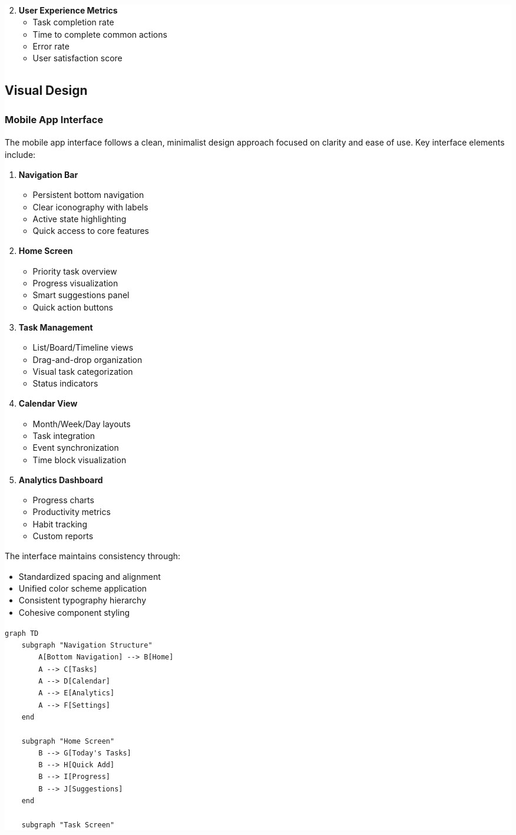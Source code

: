 2. **User Experience Metrics**
   - Task completion rate
   - Time to complete common actions
   - Error rate
   - User satisfaction score

## Visual Design

### Mobile App Interface
The mobile app interface follows a clean, minimalist design approach focused on clarity and ease of use. Key interface elements include:

1. **Navigation Bar**
   - Persistent bottom navigation
   - Clear iconography with labels
   - Active state highlighting
   - Quick access to core features

2. **Home Screen**
   - Priority task overview
   - Progress visualization
   - Smart suggestions panel
   - Quick action buttons

3. **Task Management**
   - List/Board/Timeline views
   - Drag-and-drop organization
   - Visual task categorization
   - Status indicators

4. **Calendar View**
   - Month/Week/Day layouts
   - Task integration
   - Event synchronization
   - Time block visualization

5. **Analytics Dashboard**
   - Progress charts
   - Productivity metrics
   - Habit tracking
   - Custom reports

The interface maintains consistency through:
- Standardized spacing and alignment
- Unified color scheme application
- Consistent typography hierarchy
- Cohesive component styling

```mermaid
graph TD
    subgraph "Navigation Structure"
        A[Bottom Navigation] --> B[Home]
        A --> C[Tasks]
        A --> D[Calendar]
        A --> E[Analytics]
        A --> F[Settings]
    end
    
    subgraph "Home Screen"
        B --> G[Today's Tasks]
        B --> H[Quick Add]
        B --> I[Progress]
        B --> J[Suggestions]
    end
    
    subgraph "Task Screen"
```